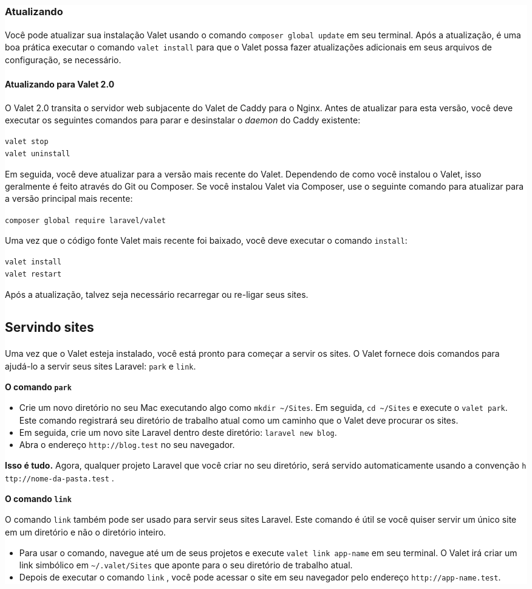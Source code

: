 

### Atualizando

Você pode atualizar sua instalação Valet usando o comando `composer global update` em seu terminal. Após a atualização, é uma boa prática executar o comando `valet install` para que o Valet possa fazer atualizações adicionais em seus arquivos de configuração, se necessário.

#### Atualizando para Valet 2.0

O Valet 2.0 transita o servidor web subjacente do Valet de Caddy para o Nginx. Antes de atualizar para esta versão, você deve executar os seguintes comandos para parar e desinstalar o _daemon_ do Caddy existente:

```sh
valet stop 
valet uninstall 
```

Em seguida, você deve atualizar para a versão mais recente do Valet. Dependendo de como você instalou o Valet, isso geralmente é feito através do Git ou Composer. Se você instalou Valet via Composer, use o seguinte comando para atualizar para a versão principal mais recente:

```sh
composer global require laravel/valet 
```

Uma vez que o código fonte Valet mais recente foi baixado, você deve executar o comando `install`:

```sh
valet install 
valet restart
```

Após a atualização, talvez seja necessário recarregar ou re-ligar seus sites.



## Servindo sites

Uma vez que o Valet esteja instalado, você está pronto para começar a servir os sites. O Valet fornece dois comandos para ajudá-lo a servir seus sites Laravel: `park` e `link`.

**O comando `park`**

- Crie um novo diretório no seu Mac executando algo como `mkdir ~/Sites`. Em seguida, `cd ~/Sites` e execute o `valet park`. Este comando registrará seu diretório de trabalho atual como um caminho que o Valet deve procurar os sites.
- Em seguida, crie um novo site Laravel dentro deste diretório: `laravel new blog`.
- Abra o endereço `http://blog.test` no seu navegador.

**Isso é tudo.** Agora, qualquer projeto Laravel que você criar no seu diretório, será servido automaticamente usando a convenção `http://nome-da-pasta.test` .

**O comando `link`**

O comando `link` também pode ser usado para servir seus sites Laravel. Este comando é útil se você quiser servir um único site em um diretório e não o diretório inteiro.

- Para usar o comando, navegue até um de seus projetos e execute  `valet link app-name` em seu terminal. O Valet irá criar um link simbólico em `~/.valet/Sites` que aponte para o seu diretório de trabalho atual.
- Depois de executar o comando `link` , você pode acessar o site em seu navegador pelo endereço `http://app-name.test`.
